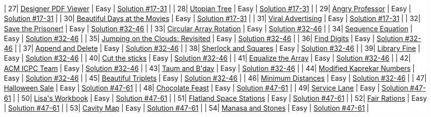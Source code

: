 | 27| [Designer PDF Viewer](https://www.hackerrank.com/challenges/designer-pdf-viewer/problem) | Easy | [Solution #17-31](https://github.com/Myeongjung/HackerRank/blob/main/Problem%20Solving/Solution%20%2317-31.py) |
| 28| [Utopian Tree](https://www.hackerrank.com/challenges/utopian-tree) | Easy | [Solution #17-31](https://github.com/Myeongjung/HackerRank/blob/main/Problem%20Solving/Solution%20%2317-31.py) |
| 29| [Angry Professor](https://www.hackerrank.com/challenges/angry-professor/problem) | Easy | [Solution #17-31](https://github.com/Myeongjung/HackerRank/blob/main/Problem%20Solving/Solution%20%2317-31.py) |
| 30| [Beautiful Days at the Movies](https://www.hackerrank.com/challenges/beautiful-days-at-the-movies/problem) | Easy | [Solution #17-31](https://github.com/Myeongjung/HackerRank/blob/main/Problem%20Solving/Solution%20%2317-31.py) |
| 31| [Viral Advertising](https://www.hackerrank.com/challenges/strange-advertising/problem) | Easy | [Solution #17-31](https://github.com/Myeongjung/HackerRank/blob/main/Problem%20Solving/Solution%20%2317-31.py) |
| 32| [Save the Prisoner!](https://www.hackerrank.com/challenges/save-the-prisoner/problem) | Easy | [Solution #32-46](https://github.com/Myeongjung/HackerRank/blob/main/Problem%20Solving/Solution%20%2332-46.py) |
| 33| [Circular Array Rotation](https://www.hackerrank.com/challenges/circular-array-rotation/problem) | Easy | [Solution #32-46](https://github.com/Myeongjung/HackerRank/blob/main/Problem%20Solving/Solution%20%2332-46.py) |
| 34| [Sequence Equation](https://www.hackerrank.com/challenges/permutation-equation) | Easy | [Solution #32-46](https://github.com/Myeongjung/HackerRank/blob/main/Problem%20Solving/Solution%20%2332-46.py) |
| 35| [Jumping on the Clouds: Revisited](https://www.hackerrank.com/challenges/jumping-on-the-clouds-revisited/problem) | Easy | [Solution #32-46](https://github.com/Myeongjung/HackerRank/blob/main/Problem%20Solving/Solution%20%2332-46.py) |
| 36| [Find Digits](https://www.hackerrank.com/challenges/find-digits/problem) | Easy | [Solution #32-46](https://github.com/Myeongjung/HackerRank/blob/main/Problem%20Solving/Solution%20%2332-46.py) |
| 37| [Append and Delete](https://www.hackerrank.com/challenges/append-and-delete/problem) | Easy | [Solution #32-46](https://github.com/Myeongjung/HackerRank/blob/main/Problem%20Solving/Solution%20%2332-46.py) |
| 38| [Sherlock and Squares](https://www.hackerrank.com/challenges/sherlock-and-squares/problem) | Easy | [Solution #32-46](https://github.com/Myeongjung/HackerRank/blob/main/Problem%20Solving/Solution%20%2332-46.py) |
| 39| [Library Fine](https://www.hackerrank.com/challenges/library-fine/problem) | Easy | [Solution #32-46](https://github.com/Myeongjung/HackerRank/blob/main/Problem%20Solving/Solution%20%2332-46.py) |
| 40| [Cut the sticks](https://www.hackerrank.com/challenges/cut-the-sticks/problem) | Easy | [Solution #32-46](https://github.com/Myeongjung/HackerRank/blob/main/Problem%20Solving/Solution%20%2332-46.py) |
| 41| [Equalize the Array](https://www.hackerrank.com/challenges/equality-in-a-array/problem) | Easy | [Solution #32-46](https://github.com/Myeongjung/HackerRank/blob/main/Problem%20Solving/Solution%20%2332-46.py) |
| 42| [ACM ICPC Team](https://www.hackerrank.com/challenges/acm-icpc-team/problem) | Easy | [Solution #32-46](https://github.com/Myeongjung/HackerRank/blob/main/Problem%20Solving/Solution%20%2332-46.py) |
| 43| [Taum and B'day](https://www.hackerrank.com/challenges/taum-and-bday/problem) | Easy | [Solution #32-46](https://github.com/Myeongjung/HackerRank/blob/main/Problem%20Solving/Solution%20%2332-46.py) |
| 44| [Modified Kaprekar Numbers](https://www.hackerrank.com/challenges/kaprekar-numbers) | Easy | [Solution #32-46](https://github.com/Myeongjung/HackerRank/blob/main/Problem%20Solving/Solution%20%2332-46.py) |
| 45| [Beautiful Triplets](https://www.hackerrank.com/challenges/beautiful-triplets/problem) | Easy | [Solution #32-46](https://github.com/Myeongjung/HackerRank/blob/main/Problem%20Solving/Solution%20%2332-46.py) |
| 46| [Minimum Distances](https://www.hackerrank.com/challenges/minimum-distances/problem) | Easy | [Solution #32-46](https://github.com/Myeongjung/HackerRank/blob/main/Problem%20Solving/Solution%20%2332-46.py) |
| 47| [Halloween Sale](https://www.hackerrank.com/challenges/halloween-sale/problem) | Easy | [Solution #47-61](https://github.com/Myeongjung/HackerRank/blob/main/Problem%20Solving/Solution%20%2347-61.py) |
| 48| [Chocolate Feast](https://www.hackerrank.com/challenges/chocolate-feast/problem) | Easy | [Solution #47-61](https://github.com/Myeongjung/HackerRank/blob/main/Problem%20Solving/Solution%20%2347-61.py) |
| 49| [Service Lane](https://www.hackerrank.com/challenges/service-lane/problem) | Easy | [Solution #47-61](https://github.com/Myeongjung/HackerRank/blob/main/Problem%20Solving/Solution%20%2347-61.py) |
| 50| [Lisa's Workbook](https://www.hackerrank.com/challenges/lisa-workbook) | Easy | [Solution #47-61](https://github.com/Myeongjung/HackerRank/blob/main/Problem%20Solving/Solution%20%2347-61.py) |
| 51| [Flatland Space Stations](https://www.hackerrank.com/challenges/flatland-space-stations/problem) | Easy | [Solution #47-61](https://github.com/Myeongjung/HackerRank/blob/main/Problem%20Solving/Solution%20%2347-61.py) |
| 52| [Fair Rations](https://www.hackerrank.com/challenges/fair-rations) | Easy | [Solution #47-61](https://github.com/Myeongjung/HackerRank/blob/main/Problem%20Solving/Solution%20%2347-61.py) |
| 53| [Cavity Map](https://www.hackerrank.com/challenges/cavity-map) | Easy | [Solution #47-61](https://github.com/Myeongjung/HackerRank/blob/main/Problem%20Solving/Solution%20%2347-61.py) |
| 54| [Manasa and Stones](https://www.hackerrank.com/challenges/manasa-and-stones/problem) | Easy | [Solution #47-61](https://github.com/Myeongjung/HackerRank/blob/main/Problem%20Solving/Solution%20%2347-61.py) |